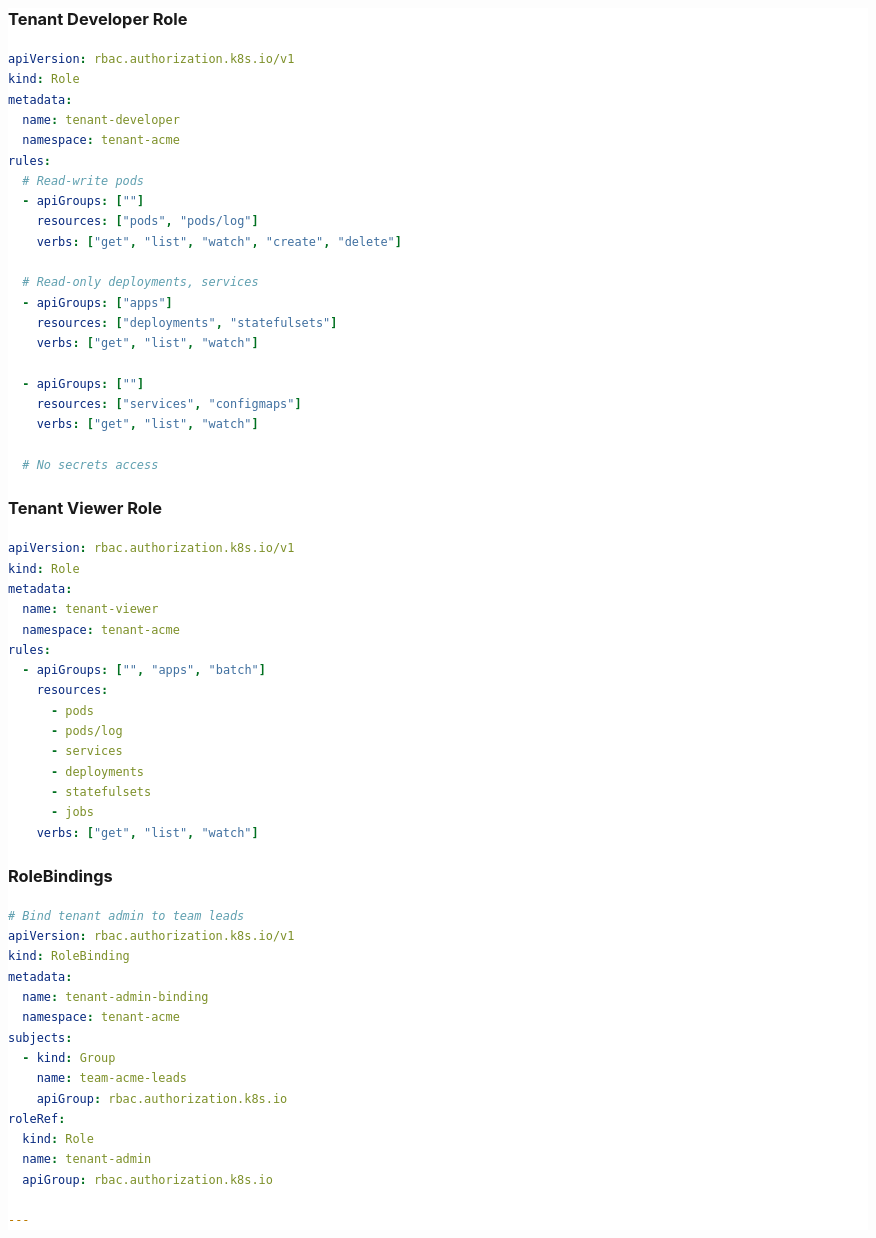 ### Tenant Developer Role

```yaml
apiVersion: rbac.authorization.k8s.io/v1
kind: Role
metadata:
  name: tenant-developer
  namespace: tenant-acme
rules:
  # Read-write pods
  - apiGroups: [""]
    resources: ["pods", "pods/log"]
    verbs: ["get", "list", "watch", "create", "delete"]

  # Read-only deployments, services
  - apiGroups: ["apps"]
    resources: ["deployments", "statefulsets"]
    verbs: ["get", "list", "watch"]

  - apiGroups: [""]
    resources: ["services", "configmaps"]
    verbs: ["get", "list", "watch"]

  # No secrets access
```

### Tenant Viewer Role

```yaml
apiVersion: rbac.authorization.k8s.io/v1
kind: Role
metadata:
  name: tenant-viewer
  namespace: tenant-acme
rules:
  - apiGroups: ["", "apps", "batch"]
    resources:
      - pods
      - pods/log
      - services
      - deployments
      - statefulsets
      - jobs
    verbs: ["get", "list", "watch"]
```

### RoleBindings

```yaml
# Bind tenant admin to team leads
apiVersion: rbac.authorization.k8s.io/v1
kind: RoleBinding
metadata:
  name: tenant-admin-binding
  namespace: tenant-acme
subjects:
  - kind: Group
    name: team-acme-leads
    apiGroup: rbac.authorization.k8s.io
roleRef:
  kind: Role
  name: tenant-admin
  apiGroup: rbac.authorization.k8s.io

---
```